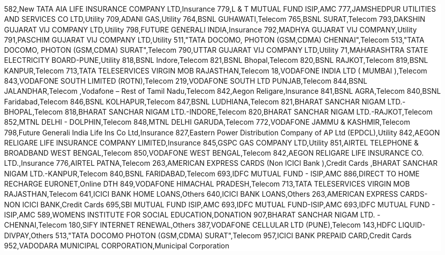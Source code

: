 582,New TATA AIA LIFE INSURANCE COMPANY LTD,Insurance
779,L & T MUTUAL FUND ISIP,AMC
777,JAMSHEDPUR UTILITIES AND SERVICES CO LTD,Utility
709,ADANI GAS,Utility
764,BSNL GUHAWATI,Telecom
765,BSNL SURAT,Telecom
793,DAKSHIN GUJARAT VIJ COMPANY LTD,Utility
798,FUTURE GENERALI INDIA,Insurance
792,MADHYA GUJARAT VIJ COMPANY,Utility
791,PASCHIM GUJARAT VIJ COMPANY LTD,Utility
511,"TATA DOCOMO, PHOTON (GSM,CDMA) CHENNAI",Telecom
513,"TATA DOCOMO, PHOTON (GSM,CDMA) SURAT",Telecom
790,UTTAR GUJARAT VIJ COMPANY LTD,Utility
71,MAHARASHTRA STATE ELECTRICITY BOARD-PUNE,Utility
818,BSNL Indore,Telecom
821,BSNL Bhopal,Telecom
820,BSNL RAJKOT,Telecom
819,BSNL KANPUR,Telecom
713,TATA TELESERVICES VIRGIN MOB RAJASTHAN,Telecom
18,VODAFONE INDIA LTD ( MUMBAI ),Telecom
843,VODAFONE SOUTH LIMITED (ROTN),Telecom
219,VODAFONE SOUTH LTD PUNJAB,Telecom
844,BSNL JALANDHAR,Telecom
,Vodafone – Rest of Tamil Nadu,Telecom
842,Aegon Religare,Insurance
841,BSNL AGRA,Telecom
840,BSNL Faridabad,Telecom
846,BSNL KOLHAPUR,Telecom
847,BSNL LUDHIANA,Telecom
821,BHARAT SANCHAR NIGAM LTD.-BHOPAL,Telecom
818,BHARAT SANCHAR NIGAM LTD.-INDORE,Telecom
820,BHARAT SANCHAR NIGAM LTD.-RAJKOT,Telecom
852,MTNL DELHI - DOLPHIN,Telecom
848,MTNL DELHI GARUDA,Telecom
772,VODAFONE JAMMU & KASHMIR,Telecom
798,Future Generali India Life Ins Co Ltd,Insurance
827,Eastern Power Distribution Company of AP Ltd (EPDCL),Utility
842,AEGON RELIGARE LIFE INSURANCE COMPANY LIMITED,Insurance
845,GSPC GAS COMPANY LTD,Utility
851,AIRTEL TELEPHONE & BROADBAND WEST BENGAL,Telecom
850,VODAFONE WEST BENGAL,Telecom
842,AEGON RELIGARE LIFE INSURANCE CO. LTD.,Insurance
776,AIRTEL PATNA,Telecom
263,AMERICAN EXPRESS CARDS (Non ICICI Bank ),Credit Cards
,BHARAT SANCHAR NIGAM LTD.-KANPUR,Telecom
840,BSNL FARIDABAD,Telecom
693,IDFC MUTUAL FUND - ISIP,AMC
886,DIRECT TO HOME RECHARGE EURONET,Online DTH
849,VODAFONE HIMACHAL PRADESH,Telecom
713,TATA TELESERVICES VIRGIN MOB RAJASTHAN,Telecom
641,ICICI BANK HOME LOANS,Others
640,ICICI BANK LOANS,Others
263,AMERICAN EXPRESS CARDS-NON ICICI BANK,Credit Cards
695,SBI MUTUAL FUND ISIP,AMC
693,IDFC MUTUAL FUND-ISIP,AMC
693,IDFC MUTUAL FUND - ISIP,AMC
589,WOMENS INSTITUTE FOR SOCIAL EDUCATION,DONATION
907,BHARAT SANCHAR NIGAM LTD. -CHENNAI,Telecom
180,SIFY INTERNET RENEWAL,Others
387,VODAFONE CELLULAR LTD (PUNE),Telecom
143,HDFC LIQUID-DIVPAY,Others
513,"TATA DOCOMO PHOTON (GSM,CDMA) SURAT",Telecom
957,ICICI BANK PREPAID CARD,Credit Cards
952,VADODARA MUNICIPAL CORPORATION,Municipal Corporation